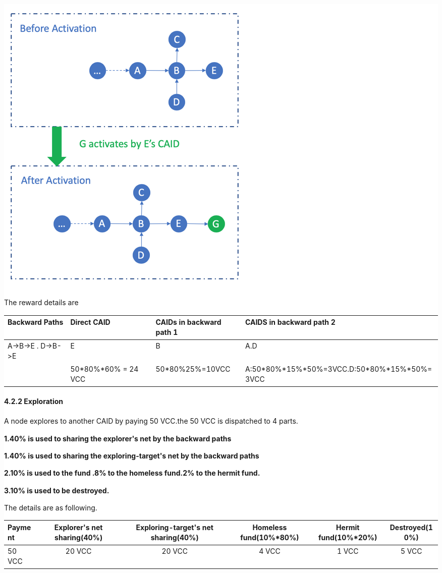 ![](./assets/brr31.png)

The reward details are

| Backward Paths | Direct CAID | CAIDs in backward path 1 | CAIDS in backward path 2 |
| :--- | :--- | :--- | :--- |
| A-&gt;B-&gt;E . D-&gt;B-&gt;E | E | B | A.D |
|  | 50\*80%\*60% = 24 VCC | 50\*80%25%=10VCC | A:50\*80%\*15%\*50%=3VCC.D:50\*80%\*15%\*50%=3VCC |

#### 4.2.2 Exploration

A node  explores to another CAID by paying 50 VCC.the 50 VCC is dispatched to 4 parts.

**1.40% is used to sharing the explorer's net by the backward paths**

**1.40% is used to sharing the exploring-target's net by the backward paths**

**2.10% is used to the fund .8% to the homeless fund.2% to the hermit fund.**

**3.10% is used to be destroyed.**

The details are as following.

| Payment | Explorer's net sharing\(40%\) | Exploring-target's net sharing\(40%\) | Homeless fund\(10%\*80%\) | Hermit fund\(10%\*20%\) | Destroyed\(10%\) |
| :--- | :---: | :---: | :---: | :---: | :---: |
| 50 VCC | 20 VCC | 20 VCC | 4 VCC | 1 VCC | 5 VCC |
